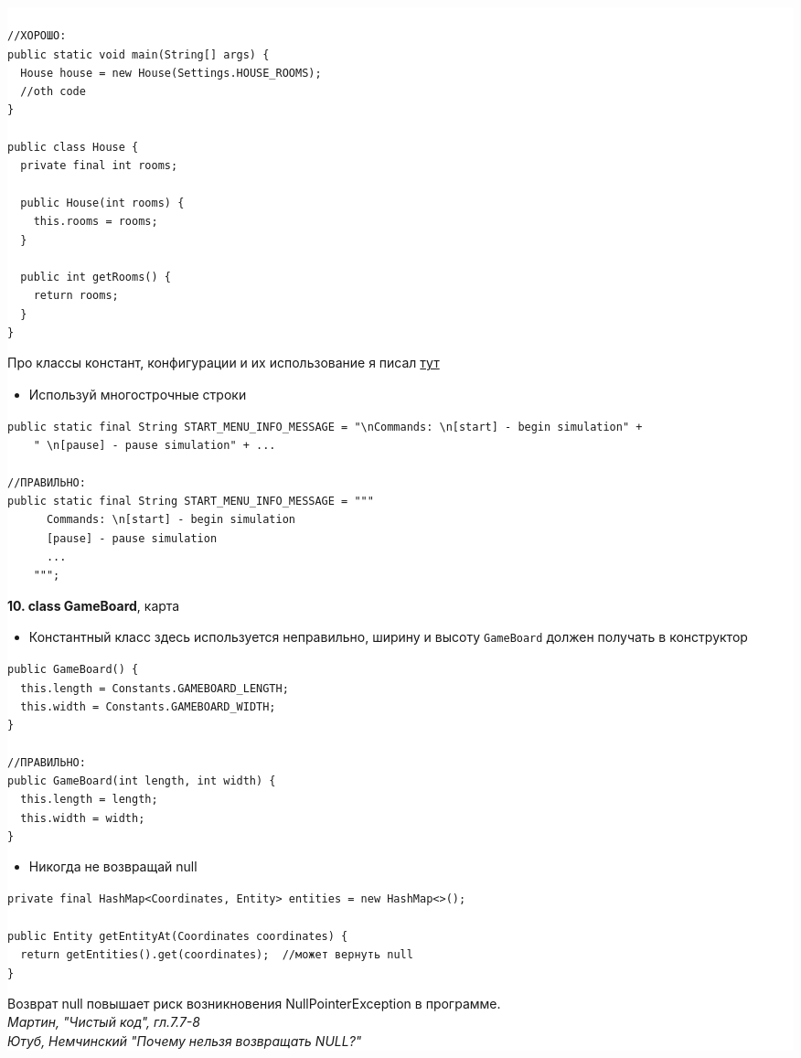 ```

//ХОРОШО:
public static void main(String[] args) {
  House house = new House(Settings.HOUSE_ROOMS);
  //oth code
}

public class House {
  private final int rooms;

  public House(int rooms) {
    this.rooms = rooms;
  }

  public int getRooms() {
    return rooms;
  }
}
```
Про классы констант, конфигурации и их использование я писал [тут](https://t.me/zhukovsd_it_chat/53243/176984)

- Используй многострочные строки
```
public static final String START_MENU_INFO_MESSAGE = "\nCommands: \n[start] - begin simulation" +
    " \n[pause] - pause simulation" + ...

//ПРАВИЛЬНО:
public static final String START_MENU_INFO_MESSAGE = """
      Commands: \n[start] - begin simulation
      [pause] - pause simulation
      ...
    """;
```

**10. class GameBoard**, карта

- Константный класс здесь используется неправильно, ширину и высоту `GameBoard` должен получать в конструктор
```
public GameBoard() {
  this.length = Constants.GAMEBOARD_LENGTH;
  this.width = Constants.GAMEBOARD_WIDTH;
}

//ПРАВИЛЬНО:
public GameBoard(int length, int width) {
  this.length = length;
  this.width = width;
}
```

- Никогда не возвращай null
```
private final HashMap<Coordinates, Entity> entities = new HashMap<>();

public Entity getEntityAt(Coordinates coordinates) {
  return getEntities().get(coordinates);  //может вернуть null
}
```
Возврат null повышает риск возникновения NullPointerException в программе.  
*Мартин, "Чистый код", гл.7.7-8*  
*Ютуб, Немчинский "Почему нельзя возвращать NULL?"*  
